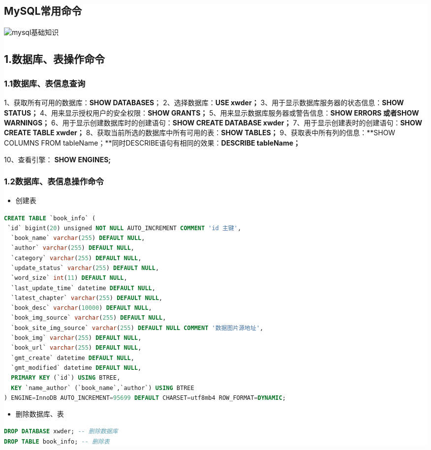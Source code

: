 ## MySQL常用命令

![mysql基础知识](https://cdn.xwder.com/image/blog/xwder/1-20210105153054422.jpg)

## 1.数据库、表操作命令

### 1.1数据库、表信息查询

1、获取所有可用的数据库：**SHOW DATABASES**；
2、选择数据库：**USE xwder；**
3、用于显示数据库服务器的状态信息：**SHOW STATUS；**
4、用来显示授权用户的安全权限：**SHOW GRANTS；**
5、用来显示数据库服务器或警告信息：**SHOW ERRORS 或者SHOW WARNINGS；**
6、用于显示创建数据库时的创建语句：**SHOW CREATE DATABASE xwder；**
7、用于显示创建表时的创建语句：**SHOW CREATE TABLE xwder；**
8、获取当前所选的数据库中所有可用的表：**SHOW TABLES；**
9、获取表中所有列的信息：**SHOW COLUMNS FROM tableName；**同时DESCRIBE语句有相同的效果：**DESCRIBE tableName；**

10、查看引擎： **SHOW ENGINES;**

### 1.2数据库、表信息操作命令

- 创建表

```sql
CREATE TABLE `book_info` (
 `id` bigint(20) unsigned NOT NULL AUTO_INCREMENT COMMENT 'id 主键',
  `book_name` varchar(255) DEFAULT NULL,
  `author` varchar(255) DEFAULT NULL,
  `category` varchar(255) DEFAULT NULL,
  `update_status` varchar(255) DEFAULT NULL,
  `word_size` int(11) DEFAULT NULL,
  `last_update_time` datetime DEFAULT NULL,
  `latest_chapter` varchar(255) DEFAULT NULL,
  `book_desc` varchar(10000) DEFAULT NULL,
  `book_img_source` varchar(255) DEFAULT NULL,
  `book_site_img_source` varchar(255) DEFAULT NULL COMMENT '数据图片源地址',
  `book_img` varchar(255) DEFAULT NULL,
  `book_url` varchar(255) DEFAULT NULL,
  `gmt_create` datetime DEFAULT NULL,
  `gmt_modified` datetime DEFAULT NULL,
  PRIMARY KEY (`id`) USING BTREE,
  KEY `name_author` (`book_name`,`author`) USING BTREE
) ENGINE=InnoDB AUTO_INCREMENT=95699 DEFAULT CHARSET=utf8mb4 ROW_FORMAT=DYNAMIC;
```

- 删除数据库、表

```sql
DROP DATABASE xwder; -- 删除数据库
DROP TABLE book_info; -- 删除表
```
